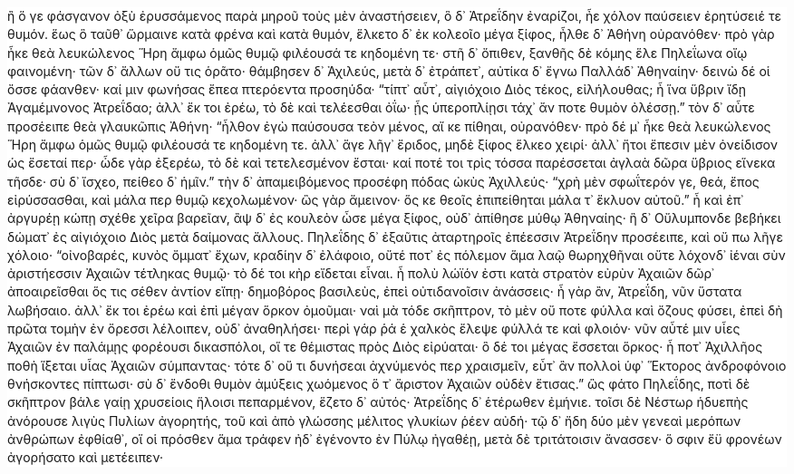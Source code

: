 ἢ ὅ γε φάσγανον ὀξὺ ἐρυσσάμενος παρὰ μηροῦ
τοὺς μὲν ἀναστήσειεν, ὃ δ᾽ Ἀτρεΐδην ἐναρίζοι,
ἦε χόλον παύσειεν ἐρητύσειέ τε θυμόν.
ἕως ὃ ταῦθ᾽ ὥρμαινε κατὰ φρένα καὶ κατὰ θυμόν,
ἕλκετο δ᾽ ἐκ κολεοῖο μέγα ξίφος, ἦλθε δ᾽ Ἀθήνη
οὐρανόθεν· πρὸ γὰρ ἧκε θεὰ λευκώλενος Ἥρη
ἄμφω ὁμῶς θυμῷ φιλέουσά τε κηδομένη τε·
στῆ δ᾽ ὄπιθεν, ξανθῆς δὲ κόμης ἕλε Πηλεΐωνα
οἴῳ φαινομένη· τῶν δ᾽ ἄλλων οὔ τις ὁρᾶτο·
θάμβησεν δ᾽ Ἀχιλεύς, μετὰ δ᾽ ἐτράπετ᾽, αὐτίκα δ᾽ ἔγνω
Παλλάδ᾽ Ἀθηναίην· δεινὼ δέ οἱ ὄσσε φάανθεν·
καί μιν φωνήσας ἔπεα πτερόεντα προσηύδα·
“τίπτ᾽ αὖτ᾽, αἰγιόχοιο Διὸς τέκος, εἰλήλουθας;
ἦ ἵνα ὕβριν ἴδῃ Ἀγαμέμνονος Ἀτρεΐδαο;
ἀλλ᾽ ἔκ τοι ἐρέω, τὸ δὲ καὶ τελέεσθαι ὀΐω·
ᾗς ὑπεροπλίῃσι τάχ᾽ ἄν ποτε θυμὸν ὀλέσσῃ.”
τὸν δ᾽ αὖτε προσέειπε θεὰ γλαυκῶπις Ἀθήνη·
“ἦλθον ἐγὼ παύσουσα τεὸν μένος, αἴ κε πίθηαι,
οὐρανόθεν· πρὸ δέ μ᾽ ἧκε θεὰ λευκώλενος Ἥρη
ἄμφω ὁμῶς θυμῷ φιλέουσά τε κηδομένη τε.
ἀλλ᾽ ἄγε λῆγ᾽ ἔριδος, μηδὲ ξίφος ἕλκεο χειρί·
ἀλλ᾽ ἤτοι ἔπεσιν μὲν ὀνείδισον ὡς ἔσεταί περ·
ὧδε γὰρ ἐξερέω, τὸ δὲ καὶ τετελεσμένον ἔσται·
καί ποτέ τοι τρὶς τόσσα παρέσσεται ἀγλαὰ δῶρα
ὕβριος εἵνεκα τῆσδε· σὺ δ᾽ ἴσχεο, πείθεο δ᾽ ἡμῖν.”
τὴν δ᾽ ἀπαμειβόμενος προσέφη πόδας ὠκὺς Ἀχιλλεύς·
“χρὴ μὲν σφωΐτερόν γε, θεά, ἔπος εἰρύσσασθαι,
καὶ μάλα περ θυμῷ κεχολωμένον· ὣς γὰρ ἄμεινον·
ὅς κε θεοῖς ἐπιπείθηται μάλα τ᾽ ἔκλυον αὐτοῦ.”
ἦ καὶ ἐπ᾽ ἀργυρέῃ κώπῃ σχέθε χεῖρα βαρεῖαν,
ἂψ δ᾽ ἐς κουλεὸν ὦσε μέγα ξίφος, οὐδ᾽ ἀπίθησε
μύθῳ Ἀθηναίης· ἣ δ᾽ Οὔλυμπονδε βεβήκει
δώματ᾽ ἐς αἰγιόχοιο Διὸς μετὰ δαίμονας ἄλλους.
Πηλεΐδης δ᾽ ἐξαῦτις ἀταρτηροῖς ἐπέεσσιν
Ἀτρεΐδην προσέειπε, καὶ οὔ πω λῆγε χόλοιο·
“οἰνοβαρές, κυνὸς ὄμματ᾽ ἔχων, κραδίην δ᾽ ἐλάφοιο,
οὔτέ ποτ᾽ ἐς πόλεμον ἅμα λαῷ θωρηχθῆναι
οὔτε λόχονδ᾽ ἰέναι σὺν ἀριστήεσσιν Ἀχαιῶν
τέτληκας θυμῷ· τὸ δέ τοι κὴρ εἴδεται εἶναι.
ἦ πολὺ λώϊόν ἐστι κατὰ στρατὸν εὐρὺν Ἀχαιῶν
δῶρ᾽ ἀποαιρεῖσθαι ὅς τις σέθεν ἀντίον εἴπῃ·
δημοβόρος βασιλεὺς, ἐπεὶ οὐτιδανοῖσιν ἀνάσσεις·
ἦ γὰρ ἂν, Ἀτρεΐδη, νῦν ὕστατα λωβήσαιο.
ἀλλ᾽ ἔκ τοι ἐρέω καὶ ἐπὶ μέγαν ὅρκον ὀμοῦμαι·
ναὶ μὰ τόδε σκῆπτρον, τὸ μὲν οὔ ποτε φύλλα καὶ ὄζους
φύσει, ἐπεὶ δὴ πρῶτα τομὴν ἐν ὄρεσσι λέλοιπεν,
οὐδ᾽ ἀναθηλήσει· περὶ γάρ ῥά ἑ χαλκὸς ἔλεψε
φύλλά τε καὶ φλοιόν· νῦν αὖτέ μιν υἷες Ἀχαιῶν
ἐν παλάμῃς φορέουσι δικασπόλοι, οἵ τε θέμιστας
πρὸς Διὸς εἰρύαται· ὃ δέ τοι μέγας ἔσσεται ὅρκος·
ἦ ποτ᾽ Ἀχιλλῆος ποθὴ ἵξεται υἷας Ἀχαιῶν
σύμπαντας· τότε δ᾽ οὔ τι δυνήσεαι ἀχνύμενός περ
χραισμεῖν, εὖτ᾽ ἂν πολλοὶ ὑφ᾽ Ἕκτορος ἀνδροφόνοιο
θνήσκοντες πίπτωσι· σὺ δ᾽ ἔνδοθι θυμὸν ἀμύξεις
χωόμενος ὅ τ᾽ ἄριστον Ἀχαιῶν οὐδὲν ἔτισας.”
ὣς φάτο Πηλεΐδης, ποτὶ δὲ σκῆπτρον βάλε γαίῃ
χρυσείοις ἥλοισι πεπαρμένον, ἕζετο δ᾽ αὐτός·
Ἀτρεΐδης δ᾽ ἑτέρωθεν ἐμήνιε. τοῖσι δὲ Νέστωρ
ἡδυεπὴς ἀνόρουσε λιγὺς Πυλίων ἀγορητής,
τοῦ καὶ ἀπὸ γλώσσης μέλιτος γλυκίων ῥέεν αὐδή·
τῷ δ᾽ ἤδη δύο μὲν γενεαὶ μερόπων ἀνθρώπων
ἐφθίαθ᾽, οἵ οἱ πρόσθεν ἅμα τράφεν ἠδ᾽ ἐγένοντο
ἐν Πύλῳ ἠγαθέῃ, μετὰ δὲ τριτάτοισιν ἄνασσεν·
ὅ σφιν ἔϋ φρονέων ἀγορήσατο καὶ μετέειπεν·